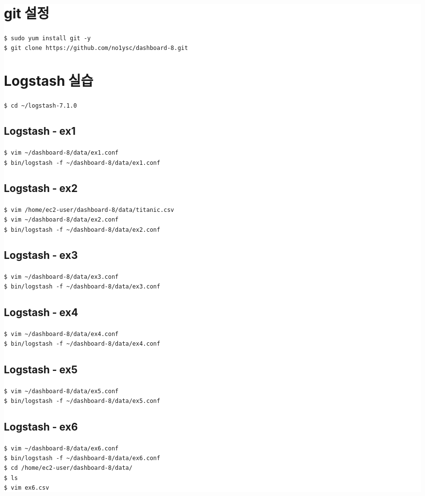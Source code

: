 # git 설정
```
$ sudo yum install git -y
$ git clone https://github.com/no1ysc/dashboard-8.git
```

# Logstash 실습
```
$ cd ~/logstash-7.1.0
```
## Logstash - ex1
```
$ vim ~/dashboard-8/data/ex1.conf
$ bin/logstash -f ~/dashboard-8/data/ex1.conf
```

## Logstash - ex2
```
$ vim /home/ec2-user/dashboard-8/data/titanic.csv
$ vim ~/dashboard-8/data/ex2.conf
$ bin/logstash -f ~/dashboard-8/data/ex2.conf
```

## Logstash - ex3
```
$ vim ~/dashboard-8/data/ex3.conf
$ bin/logstash -f ~/dashboard-8/data/ex3.conf
```

## Logstash - ex4
```
$ vim ~/dashboard-8/data/ex4.conf
$ bin/logstash -f ~/dashboard-8/data/ex4.conf
```

## Logstash - ex5
```
$ vim ~/dashboard-8/data/ex5.conf
$ bin/logstash -f ~/dashboard-8/data/ex5.conf
```

## Logstash - ex6
```
$ vim ~/dashboard-8/data/ex6.conf
$ bin/logstash -f ~/dashboard-8/data/ex6.conf
$ cd /home/ec2-user/dashboard-8/data/
$ ls
$ vim ex6.csv
```
